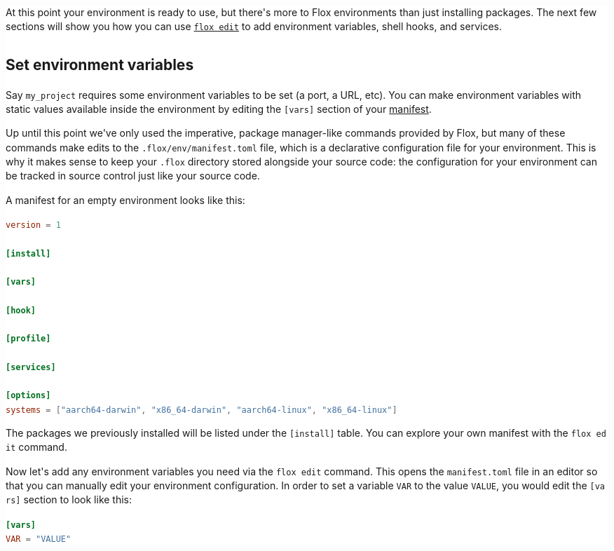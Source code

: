 At this point your environment is ready to use,
but there's more to Flox environments than just installing packages.
The next few sections will show you how you can use [`flox edit`][edit]
to add environment variables, shell hooks, and services.

## Set environment variables

Say `my_project` requires some environment variables to be set
(a port, a URL, etc).
You can make environment variables with static values available inside the
environment by editing the `[vars]` section of your [manifest][manifest].

Up until this point we've only used the imperative, package manager-like
commands provided by Flox,
but many of these commands make edits to the `.flox/env/manifest.toml` file,
which is a declarative configuration file for your environment.
This is why it makes sense to keep your `.flox` directory stored alongside your
source code:
the configuration for your environment can be tracked in source control just
like your source code.

A manifest for an empty environment looks like this:

```toml
version = 1

[install]

[vars]

[hook]

[profile]

[services]

[options]
systems = ["aarch64-darwin", "x86_64-darwin", "aarch64-linux", "x86_64-linux"]
```

The packages we previously installed will be listed under the `[install]`
table.
You can explore your own manifest with the `flox edit` command.

Now let's add any environment variables you need via the `flox edit` command.
This opens the `manifest.toml` file in an editor so that you can manually
edit your environment configuration.
In order to set a variable `VAR` to the value `VALUE`,
you would edit the `[vars]` section to look like this:

```toml
[vars]
VAR = "VALUE"
```


[install_flox]: ./install-flox/install.md
[create_guide]: ./tutorials/creating-environments.md
[share_guide]: ./tutorials/sharing-environments.md
[init]: ./reference/command-reference/flox-init.md
[search]: ./reference/command-reference/flox-search.md
[show]: ./reference/command-reference/flox-show.md
[catalog]: ./concepts/packages-and-catalog.md
[install]: ./reference/command-reference/flox-install.md
[activate]: ./reference/command-reference/flox-activate.md
[edit]: ./reference/command-reference/flox-edit.md
[push]: ./reference/command-reference/flox-push.md
[pull]: ./reference/command-reference/flox-pull.md
[delete]: ./reference/command-reference/flox-delete.md
[list]: ./reference/command-reference/flox-list.md
[manifest]: ./reference/command-reference/manifest.toml.md
[rust-cookbook]: ./cookbook/languages/rust.md
[multi-arch]: ./tutorials/multi-arch-environments.md
[config]: ./reference/command-reference/flox-config.md
[services]: ./concepts/services.md